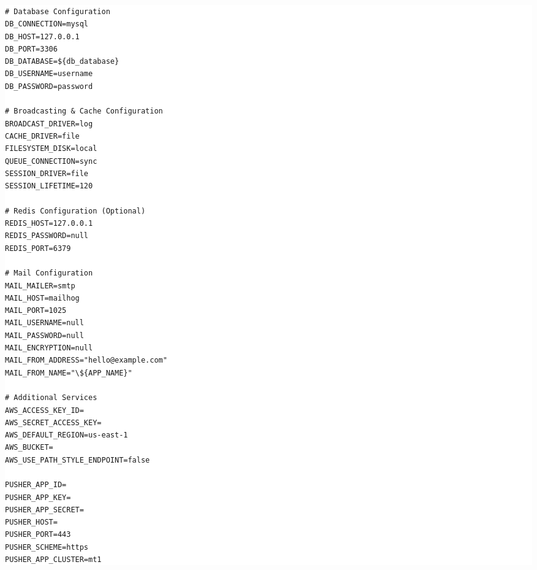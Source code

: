     # Database Configuration
    DB_CONNECTION=mysql
    DB_HOST=127.0.0.1
    DB_PORT=3306
    DB_DATABASE=${db_database}
    DB_USERNAME=username
    DB_PASSWORD=password

    # Broadcasting & Cache Configuration
    BROADCAST_DRIVER=log
    CACHE_DRIVER=file
    FILESYSTEM_DISK=local
    QUEUE_CONNECTION=sync
    SESSION_DRIVER=file
    SESSION_LIFETIME=120

    # Redis Configuration (Optional)
    REDIS_HOST=127.0.0.1
    REDIS_PASSWORD=null
    REDIS_PORT=6379

    # Mail Configuration
    MAIL_MAILER=smtp
    MAIL_HOST=mailhog
    MAIL_PORT=1025
    MAIL_USERNAME=null
    MAIL_PASSWORD=null
    MAIL_ENCRYPTION=null
    MAIL_FROM_ADDRESS="hello@example.com"
    MAIL_FROM_NAME="\${APP_NAME}"

    # Additional Services
    AWS_ACCESS_KEY_ID=
    AWS_SECRET_ACCESS_KEY=
    AWS_DEFAULT_REGION=us-east-1
    AWS_BUCKET=
    AWS_USE_PATH_STYLE_ENDPOINT=false

    PUSHER_APP_ID=
    PUSHER_APP_KEY=
    PUSHER_APP_SECRET=
    PUSHER_HOST=
    PUSHER_PORT=443
    PUSHER_SCHEME=https
    PUSHER_APP_CLUSTER=mt1
